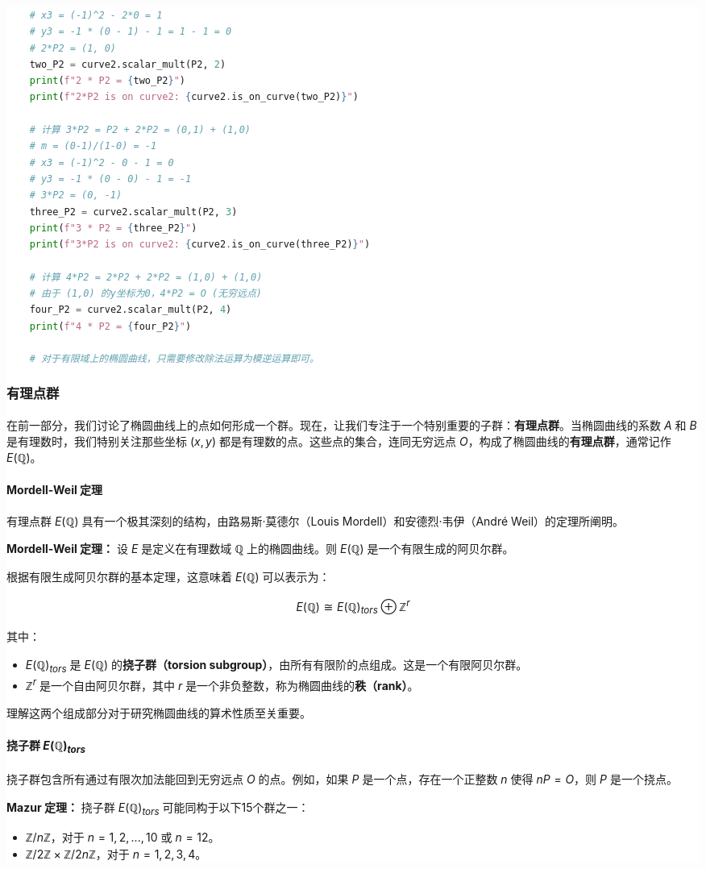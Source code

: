 ```python
    # x3 = (-1)^2 - 2*0 = 1
    # y3 = -1 * (0 - 1) - 1 = 1 - 1 = 0
    # 2*P2 = (1, 0)
    two_P2 = curve2.scalar_mult(P2, 2)
    print(f"2 * P2 = {two_P2}")
    print(f"2*P2 is on curve2: {curve2.is_on_curve(two_P2)}")

    # 计算 3*P2 = P2 + 2*P2 = (0,1) + (1,0)
    # m = (0-1)/(1-0) = -1
    # x3 = (-1)^2 - 0 - 1 = 0
    # y3 = -1 * (0 - 0) - 1 = -1
    # 3*P2 = (0, -1)
    three_P2 = curve2.scalar_mult(P2, 3)
    print(f"3 * P2 = {three_P2}")
    print(f"3*P2 is on curve2: {curve2.is_on_curve(three_P2)}")

    # 计算 4*P2 = 2*P2 + 2*P2 = (1,0) + (1,0)
    # 由于 (1,0) 的y坐标为0，4*P2 = O (无穷远点)
    four_P2 = curve2.scalar_mult(P2, 4)
    print(f"4 * P2 = {four_P2}")

    # 对于有限域上的椭圆曲线，只需要修改除法运算为模逆运算即可。
```

### 有理点群

在前一部分，我们讨论了椭圆曲线上的点如何形成一个群。现在，让我们专注于一个特别重要的子群：**有理点群**。当椭圆曲线的系数 $A$ 和 $B$ 是有理数时，我们特别关注那些坐标 $(x, y)$ 都是有理数的点。这些点的集合，连同无穷远点 $O$，构成了椭圆曲线的**有理点群**，通常记作 $E(\mathbb{Q})$。

#### Mordell-Weil 定理

有理点群 $E(\mathbb{Q})$ 具有一个极其深刻的结构，由路易斯·莫德尔（Louis Mordell）和安德烈·韦伊（André Weil）的定理所阐明。

**Mordell-Weil 定理：** 设 $E$ 是定义在有理数域 $\mathbb{Q}$ 上的椭圆曲线。则 $E(\mathbb{Q})$ 是一个有限生成的阿贝尔群。

根据有限生成阿贝尔群的基本定理，这意味着 $E(\mathbb{Q})$ 可以表示为：

$$
E(\mathbb{Q}) \cong E(\mathbb{Q})_{tors} \oplus \mathbb{Z}^r
$$

其中：
*   $E(\mathbb{Q})_{tors}$ 是 $E(\mathbb{Q})$ 的**挠子群（torsion subgroup）**，由所有有限阶的点组成。这是一个有限阿贝尔群。
*   $\mathbb{Z}^r$ 是一个自由阿贝尔群，其中 $r$ 是一个非负整数，称为椭圆曲线的**秩（rank）**。

理解这两个组成部分对于研究椭圆曲线的算术性质至关重要。

#### 挠子群 $E(\mathbb{Q})_{tors}$

挠子群包含所有通过有限次加法能回到无穷远点 $O$ 的点。例如，如果 $P$ 是一个点，存在一个正整数 $n$ 使得 $nP = O$，则 $P$ 是一个挠点。

**Mazur 定理：** 挠子群 $E(\mathbb{Q})_{tors}$ 可能同构于以下15个群之一：
*   $\mathbb{Z}/n\mathbb{Z}$，对于 $n = 1, 2, ..., 10$ 或 $n = 12$。
*   $\mathbb{Z}/2\mathbb{Z} \times \mathbb{Z}/2n\mathbb{Z}$，对于 $n = 1, 2, 3, 4$。
